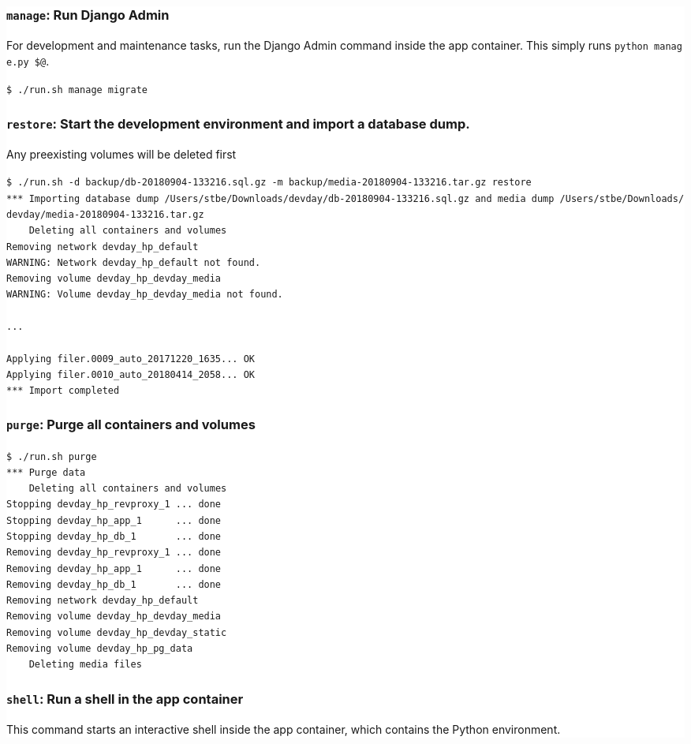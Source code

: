 ### `manage`: Run Django Admin

For development and maintenance tasks, run the Django Admin command inside the app container. This simply runs `python manage.py $@`.

```
$ ./run.sh manage migrate
```

### `restore`: Start the development environment and import a database dump.

Any preexisting volumes will be deleted first
```
$ ./run.sh -d backup/db-20180904-133216.sql.gz -m backup/media-20180904-133216.tar.gz restore
*** Importing database dump /Users/stbe/Downloads/devday/db-20180904-133216.sql.gz and media dump /Users/stbe/Downloads/devday/media-20180904-133216.tar.gz
    Deleting all containers and volumes
Removing network devday_hp_default
WARNING: Network devday_hp_default not found.
Removing volume devday_hp_devday_media
WARNING: Volume devday_hp_devday_media not found.

...

Applying filer.0009_auto_20171220_1635... OK
Applying filer.0010_auto_20180414_2058... OK
*** Import completed
```

### `purge`: Purge all containers and volumes

```
$ ./run.sh purge
*** Purge data
    Deleting all containers and volumes
Stopping devday_hp_revproxy_1 ... done
Stopping devday_hp_app_1      ... done
Stopping devday_hp_db_1       ... done
Removing devday_hp_revproxy_1 ... done
Removing devday_hp_app_1      ... done
Removing devday_hp_db_1       ... done
Removing network devday_hp_default
Removing volume devday_hp_devday_media
Removing volume devday_hp_devday_static
Removing volume devday_hp_pg_data
    Deleting media files
```

### `shell`: Run a shell in the app container
This command starts an interactive shell inside the app container, which contains the Python environment.
